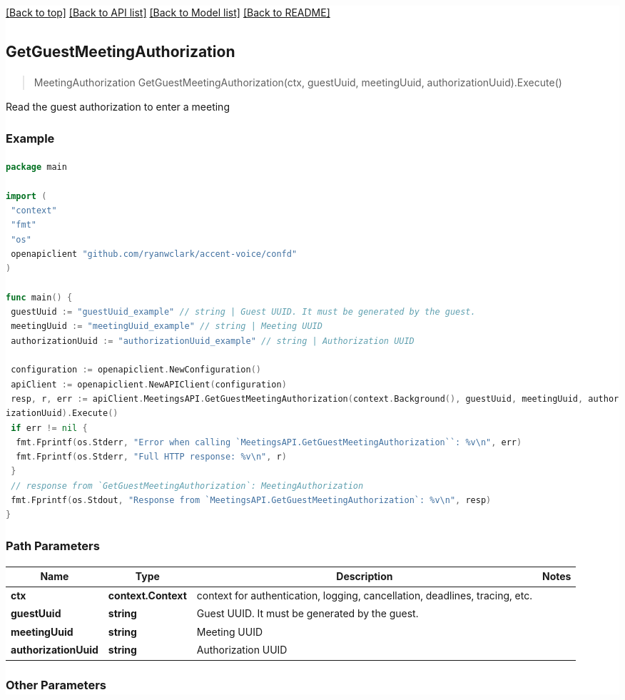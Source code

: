 [[Back to top]](#) [[Back to API list]](../README.md#documentation-for-api-endpoints)
[[Back to Model list]](../README.md#documentation-for-models)
[[Back to README]](../README.md)

## GetGuestMeetingAuthorization

> MeetingAuthorization GetGuestMeetingAuthorization(ctx, guestUuid, meetingUuid, authorizationUuid).Execute()

Read the guest authorization to enter a meeting

### Example

```go
package main

import (
 "context"
 "fmt"
 "os"
 openapiclient "github.com/ryanwclark/accent-voice/confd"
)

func main() {
 guestUuid := "guestUuid_example" // string | Guest UUID. It must be generated by the guest.
 meetingUuid := "meetingUuid_example" // string | Meeting UUID
 authorizationUuid := "authorizationUuid_example" // string | Authorization UUID

 configuration := openapiclient.NewConfiguration()
 apiClient := openapiclient.NewAPIClient(configuration)
 resp, r, err := apiClient.MeetingsAPI.GetGuestMeetingAuthorization(context.Background(), guestUuid, meetingUuid, authorizationUuid).Execute()
 if err != nil {
  fmt.Fprintf(os.Stderr, "Error when calling `MeetingsAPI.GetGuestMeetingAuthorization``: %v\n", err)
  fmt.Fprintf(os.Stderr, "Full HTTP response: %v\n", r)
 }
 // response from `GetGuestMeetingAuthorization`: MeetingAuthorization
 fmt.Fprintf(os.Stdout, "Response from `MeetingsAPI.GetGuestMeetingAuthorization`: %v\n", resp)
}
```

### Path Parameters

Name | Type | Description  | Notes
------------- | ------------- | ------------- | -------------
**ctx** | **context.Context** | context for authentication, logging, cancellation, deadlines, tracing, etc.
**guestUuid** | **string** | Guest UUID. It must be generated by the guest. |
**meetingUuid** | **string** | Meeting UUID |
**authorizationUuid** | **string** | Authorization UUID |

### Other Parameters
